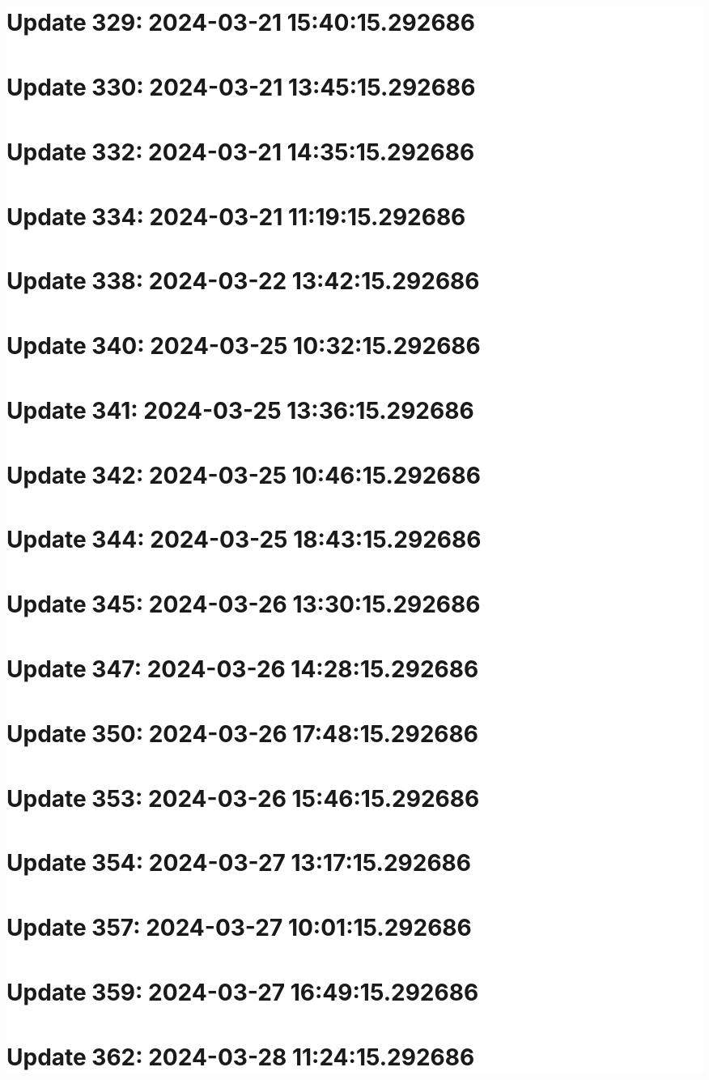 # Update 329: 2024-03-21 15:40:15.292686

# Update 330: 2024-03-21 13:45:15.292686

# Update 332: 2024-03-21 14:35:15.292686

# Update 334: 2024-03-21 11:19:15.292686

# Update 338: 2024-03-22 13:42:15.292686

# Update 340: 2024-03-25 10:32:15.292686

# Update 341: 2024-03-25 13:36:15.292686

# Update 342: 2024-03-25 10:46:15.292686

# Update 344: 2024-03-25 18:43:15.292686

# Update 345: 2024-03-26 13:30:15.292686

# Update 347: 2024-03-26 14:28:15.292686

# Update 350: 2024-03-26 17:48:15.292686

# Update 353: 2024-03-26 15:46:15.292686

# Update 354: 2024-03-27 13:17:15.292686

# Update 357: 2024-03-27 10:01:15.292686

# Update 359: 2024-03-27 16:49:15.292686

# Update 362: 2024-03-28 11:24:15.292686
